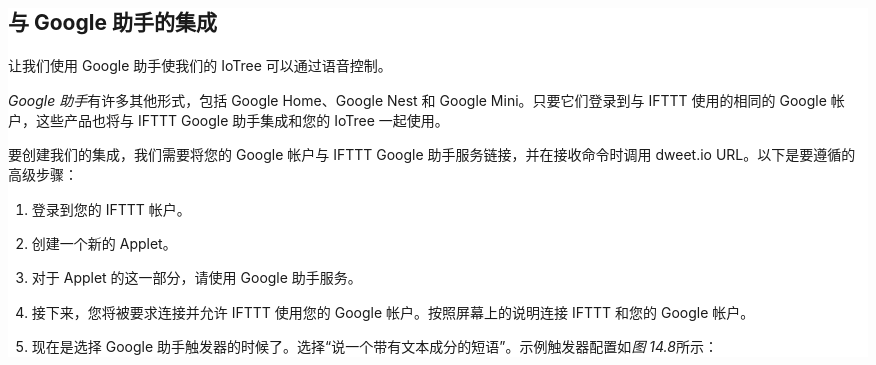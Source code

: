 ## 与 Google 助手的集成

让我们使用 Google 助手使我们的 IoTree 可以通过语音控制。

*Google 助手*有许多其他形式，包括 Google Home、Google Nest 和 Google Mini。只要它们登录到与 IFTTT 使用的相同的 Google 帐户，这些产品也将与 IFTTT Google 助手集成和您的 IoTree 一起使用。

要创建我们的集成，我们需要将您的 Google 帐户与 IFTTT Google 助手服务链接，并在接收命令时调用 dweet.io URL。以下是要遵循的高级步骤：

1.  登录到您的 IFTTT 帐户。

1.  创建一个新的 Applet。

1.  对于 Applet 的这一部分，请使用 Google 助手服务。

1.  接下来，您将被要求连接并允许 IFTTT 使用您的 Google 帐户。按照屏幕上的说明连接 IFTTT 和您的 Google 帐户。

1.  现在是选择 Google 助手触发器的时候了。选择“说一个带有文本成分的短语”。示例触发器配置如*图 14.8*所示：
